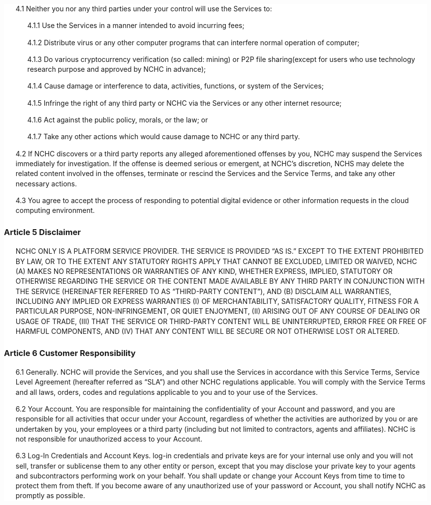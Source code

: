 
<ol>4.1	Neither you nor any third parties under your control will use the Services to:</ol>

<ol><ol>4.1.1	Use the Services in a manner intended to avoid incurring fees;</ol></ol>
<ol><ol>4.1.2	Distribute virus or any other computer programs that can interfere normal operation of computer;</ol></ol>
<ol><ol>4.1.3	Do various cryptocurrency verification (so called: mining) or P2P file sharing(except for users who use technology research purpose and approved by NCHC in advance);</ol></ol>
<ol><ol>4.1.4	Cause damage or interference to data, activities, functions, or system of the Services;</ol></ol>
<ol><ol>4.1.5	Infringe the right of any third party or NCHC via the Services or any other internet resource;</ol></ol>
<ol><ol>4.1.6	Act against the public policy, morals, or the law; or</ol></ol>
<ol><ol>4.1.7	Take any other actions which would cause damage to NCHC or any third party.</ol></ol>

<ol>4.2	If NCHC discovers or a third party reports any alleged aforementioned offenses by you, NCHC may suspend the Services immediately for investigation. If the offense is deemed serious or emergent, at NCHC’s discretion, NCHS may delete the related content involved in the offenses, terminate or rescind the Services and the Service Terms, and take any other necessary actions.</ol>

<ol>4.3	You agree to accept the process of responding to potential digital evidence or other information requests in the cloud computing environment.</ol>


### Article 5 Disclaimer

<ol>NCHC ONLY IS A PLATFORM SERVICE PROVIDER. THE SERVICE IS PROVIDED “AS IS.” EXCEPT TO THE EXTENT PROHIBITED BY LAW, OR TO THE EXTENT ANY STATUTORY RIGHTS APPLY THAT CANNOT BE EXCLUDED, LIMITED OR WAIVED, NCHC (A) MAKES NO REPRESENTATIONS OR WARRANTIES OF ANY KIND, WHETHER EXPRESS, IMPLIED, STATUTORY OR OTHERWISE REGARDING THE SERVICE OR THE CONTENT MADE AVAILABLE BY ANY THIRD PARTY IN CONJUNCTION WITH THE SERVICE (HEREINAFTER REFERRED TO AS “THIRD-PARTY CONTENT”), AND (B) DISCLAIM ALL WARRANTIES, INCLUDING ANY IMPLIED OR EXPRESS WARRANTIES (I) OF MERCHANTABILITY, SATISFACTORY QUALITY, FITNESS FOR A PARTICULAR PURPOSE, NON-INFRINGEMENT, OR QUIET ENJOYMENT, (II) ARISING OUT OF ANY COURSE OF DEALING OR USAGE OF TRADE, (III) THAT THE SERVICE OR THIRD-PARTY CONTENT WILL BE UNINTERRUPTED, ERROR FREE OR FREE OF HARMFUL COMPONENTS, AND (IV) THAT ANY CONTENT WILL BE SECURE OR NOT OTHERWISE LOST OR ALTERED.</ol>


### Article 6 Customer Responsibility

<ol>6.1	Generally. NCHC will provide the Services, and you shall use the Services in accordance with this Service Terms, Service Level Agreement (hereafter referred as “SLA”) and other NCHC regulations applicable. You will comply with the Service Terms and all laws, orders, codes and regulations applicable to you and to your use of the Services.</ol>

<ol>6.2	Your Account. You are responsible for maintaining the confidentiality of your Account and password, and you are responsible for all activities that occur under your Account, regardless of whether the activities are authorized by you or are undertaken by you, your employees or a third party (including but not limited to contractors, agents and affiliates). NCHC is not responsible for unauthorized access to your Account.</ol>

<ol>6.3	Log-In Credentials and Account Keys. log-in credentials and private keys are for your internal use only and you will not sell, transfer or sublicense them to any other entity or person, except that you may disclose your private key to your agents and subcontractors performing work on your behalf. You shall update or change your Account Keys from time to time to protect them from theft. If you become aware of any unauthorized use of your password or Account, you shall notify NCHC as promptly as possible.
</ol>
